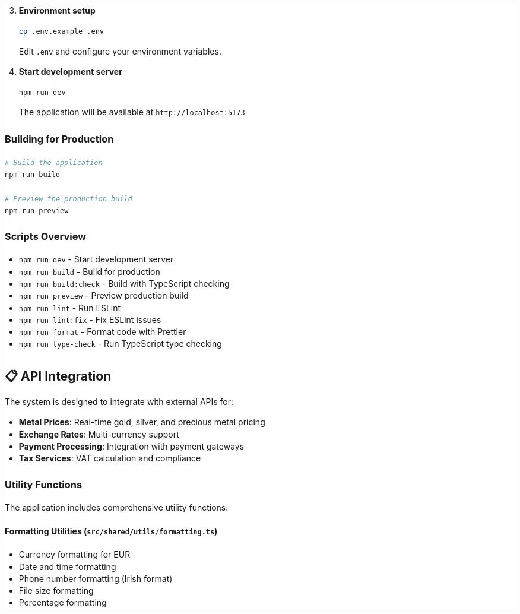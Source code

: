 3. **Environment setup**
   ```bash
   cp .env.example .env
   ```
   Edit `.env` and configure your environment variables.

4. **Start development server**
   ```bash
   npm run dev
   ```
   The application will be available at `http://localhost:5173`

### Building for Production

```bash
# Build the application
npm run build

# Preview the production build
npm run preview
```

### Scripts Overview

- `npm run dev` - Start development server
- `npm run build` - Build for production
- `npm run build:check` - Build with TypeScript checking
- `npm run preview` - Preview production build
- `npm run lint` - Run ESLint
- `npm run lint:fix` - Fix ESLint issues
- `npm run format` - Format code with Prettier
- `npm run type-check` - Run TypeScript type checking

## 📋 API Integration

The system is designed to integrate with external APIs for:

- **Metal Prices**: Real-time gold, silver, and precious metal pricing
- **Exchange Rates**: Multi-currency support
- **Payment Processing**: Integration with payment gateways
- **Tax Services**: VAT calculation and compliance

### Utility Functions

The application includes comprehensive utility functions:

#### Formatting Utilities (`src/shared/utils/formatting.ts`)
- Currency formatting for EUR
- Date and time formatting
- Phone number formatting (Irish format)
- File size formatting
- Percentage formatting
